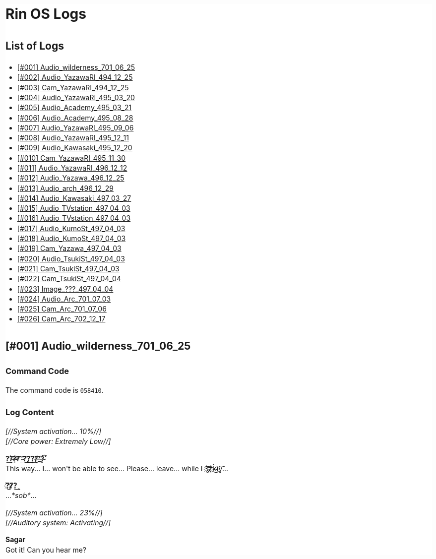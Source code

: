 # Rin OS Logs
## <a id="toc"></a>List of Logs
- [\[#001\] Audio\_wilderness\_701\_06\_25](#rios001)
- [\[#002\] Audio\_YazawaRI\_494\_12\_25](#rios002)
- [\[#003\] Cam\_YazawaRI\_494\_12\_25](#rios003)
- [\[#004\] Audio\_YazawaRI\_495\_03\_20](#rios004)
- [\[#005\] Audio\_Academy\_495\_03\_21](#rios005)
- [\[#006\] Audio\_Academy\_495\_08\_28](#rios006)
- [\[#007\] Audio\_YazawaRI\_495\_09\_06](#rios007)
- [\[#008\] Audio\_YazawaRI\_495\_12\_11](#rios008)
- [\[#009\] Audio\_Kawasaki\_495\_12\_20](#rios009)
- [\[#010\] Cam\_YazawaRI\_495\_11\_30](#rios010)
- [\[#011\] Audio\_YazawaRI\_496\_12\_12](#rios011)
- [\[#012\] Audio\_Yazawa\_496\_12\_25](#rios012)
- [\[#013\] Audio\_arch\_496\_12\_29](#rios013)
- [\[#014\] Audio\_Kawasaki\_497\_03\_27](#rios014)
- [\[#015\] Audio\_TVstation\_497\_04\_03](#rios015)
- [\[#016\] Audio\_TVstation\_497\_04\_03](#rios016)
- [\[#017\] Audio\_KumoSt\_497\_04\_03](#rios017)
- [\[#018\] Audio\_KumoSt\_497\_04\_03](#rios018)
- [\[#019\] Cam\_Yazawa\_497\_04\_03](#rios019)
- [\[#020\] Audio\_TsukiSt\_497\_04\_03](#rios020)
- [\[#021\] Cam\_TsukiSt\_497\_04\_03](#rios021)
- [\[#022\] Cam\_TsukiSt\_497\_04\_04](#rios022)
- [\[#023\] Image\_???\_497\_04\_04](#rios023)
- [\[#024\] Audio\_Arc\_701\_07\_03](#rios024)
- [\[#025\] Cam\_Arc\_701\_07\_06](#rios025)
- [\[#026\] Cam\_Arc\_702\_12\_17](#rios026)

## <a id="rios001"></a>\[#001\] Audio\_wilderness\_701\_06\_25
### Command Code
The command code is `058410`.

### Log Content
_\[//System activation… 10%//\]<br>
\[//Core power: Extremely Low//\]_

**?́͢?̴͘͢͝?̶̶̴̕?̛́͡_̴̛?̨͜͝͝͞?͢͢͜͢?̀̀͢͞?̶҉͠_̨̛͘?̴͘͡**<br>
This way... I... won't be able to see... Please... leave... while I 3̡͝҉z̀҉͏̸͟ḱ̶̴͜)̧̛́v̡͠...

**?҉̕͜͞?̷̷̸́?͜͢**<br>
..._\*sob\*_...

_\[//System activation… 23%//\]<br>
\[//Auditory system: Activating//\]_

**Sagar**<br>
Got it! Can you hear me?
